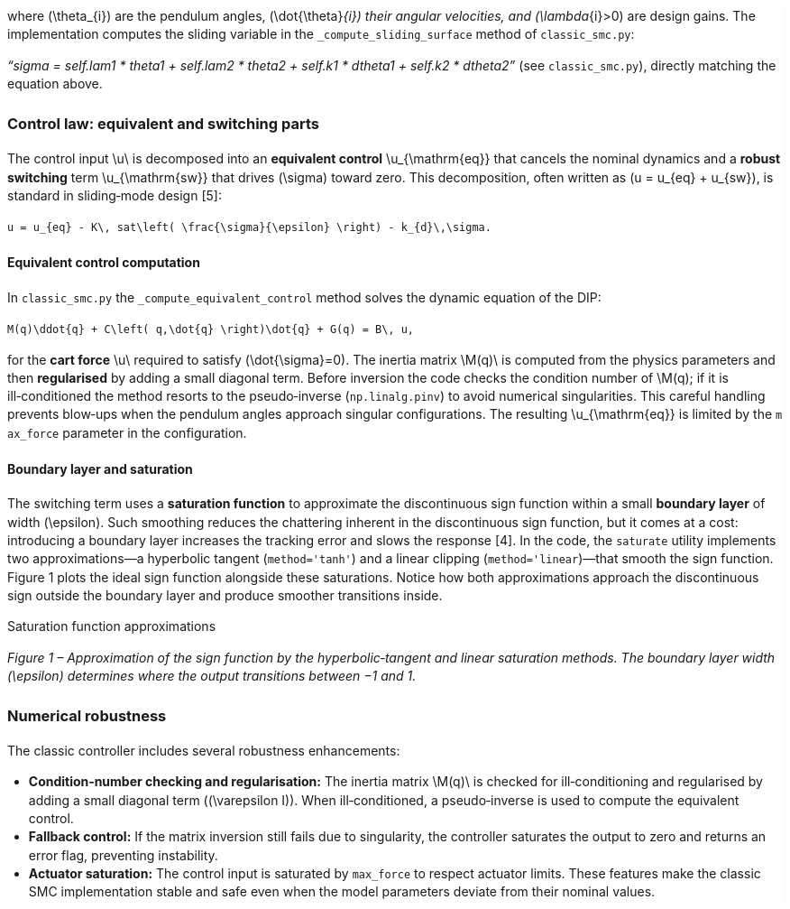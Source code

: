 where \(\theta_{i}\) are the pendulum angles, \(\dot{\theta}_{i}\) their angular velocities, and \(\lambda_{i}>0\) are design gains. The implementation computes the sliding variable in the `_compute_sliding_surface` method of `classic_smc.py`:

*“sigma = self.lam1 \* theta1 + self.lam2 \* theta2 + self.k1 \* dtheta1 + self.k2 \* dtheta2”* (see `classic_smc.py`), directly matching the equation above.

### Control law: equivalent and switching parts

The control input \u\ is decomposed into an **equivalent control** \u\_{\mathrm{eq}} that cancels the nominal dynamics and a **robust switching** term \u\_{\mathrm{sw}} that drives \(\sigma\) toward zero. This decomposition, often written as \(u = u_{eq} + u_{sw}\), is standard in sliding‑mode design \[5\]:

    u = u_{eq} - K\, sat\left( \frac{\sigma}{\epsilon} \right) - k_{d}\,\sigma.

#### Equivalent control computation

In `classic_smc.py` the `_compute_equivalent_control` method solves the dynamic equation of the DIP:

    M(q)\ddot{q} + C\left( q,\dot{q} \right)\dot{q} + G(q) = B\, u,

for the **cart force** \u\ required to satisfy \(\dot{\sigma}=0\). The inertia matrix \M(q)\ is computed from the physics parameters and then **regularised** by adding a small diagonal term. Before inversion the code checks the condition number of \M(q)\; if it is ill‑conditioned the method resorts to the pseudo‑inverse (`np.linalg.pinv`) to avoid numerical singularities. This careful handling prevents blow‑ups when the pendulum angles approach singular configurations. The resulting \u\_{\mathrm{eq}} is limited by the `max_force` parameter in the configuration.

#### Boundary layer and saturation

The switching term uses a **saturation function** to approximate the discontinuous sign function within a small **boundary layer** of width \(\epsilon\). Such smoothing reduces the chattering inherent in the discontinuous sign function, but it comes at a cost: introducing a boundary layer increases the tracking error and slows the response \[4\]. In the code, the `saturate` utility implements two approximations—a hyperbolic tangent (`method='tanh'`) and a linear clipping (`method='linear`)—that smooth the sign function. Figure 1 plots the ideal sign function alongside these saturations. Notice how both approximations approach the discontinuous sign outside the boundary layer and produce smoother transitions inside.

Saturation function approximations

*Figure 1 – Approximation of the sign function by the hyperbolic‑tangent and linear saturation methods. The boundary layer width \(\epsilon\) determines where the output transitions between −1 and 1.*

### Numerical robustness

The classic controller includes several robustness enhancements:
- **Condition‑number checking and regularisation:** The inertia matrix \M(q)\ is checked for ill‑conditioning and regularised by adding a small diagonal term (\(\varepsilon I\)). When ill‑conditioned, a pseudo‑inverse is used to compute the equivalent control.
- **Fallback control:** If the matrix inversion still fails due to singularity, the controller saturates the output to zero and returns an error flag, preventing instability.
- **Actuator saturation:** The control input is saturated by `max_force` to respect actuator limits.
These features make the classic SMC implementation stable and safe even when the model parameters deviate from their nominal values.
